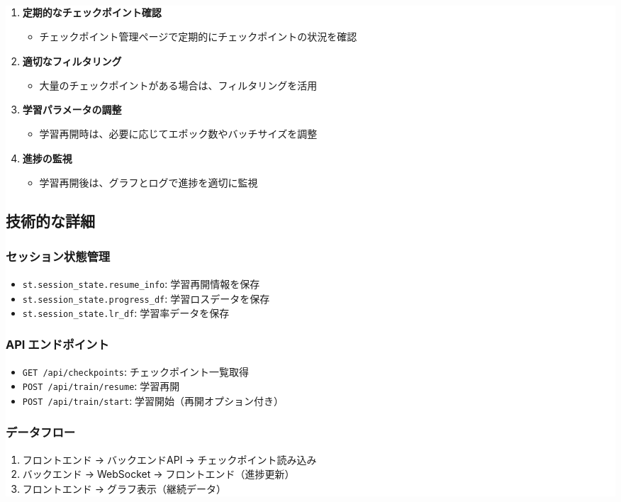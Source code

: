1. **定期的なチェックポイント確認**
   - チェックポイント管理ページで定期的にチェックポイントの状況を確認

2. **適切なフィルタリング**
   - 大量のチェックポイントがある場合は、フィルタリングを活用

3. **学習パラメータの調整**
   - 学習再開時は、必要に応じてエポック数やバッチサイズを調整

4. **進捗の監視**
   - 学習再開後は、グラフとログで進捗を適切に監視

## 技術的な詳細

### セッション状態管理
- `st.session_state.resume_info`: 学習再開情報を保存
- `st.session_state.progress_df`: 学習ロスデータを保存
- `st.session_state.lr_df`: 学習率データを保存

### API エンドポイント
- `GET /api/checkpoints`: チェックポイント一覧取得
- `POST /api/train/resume`: 学習再開
- `POST /api/train/start`: 学習開始（再開オプション付き）

### データフロー
1. フロントエンド → バックエンドAPI → チェックポイント読み込み
2. バックエンド → WebSocket → フロントエンド（進捗更新）
3. フロントエンド → グラフ表示（継続データ）
